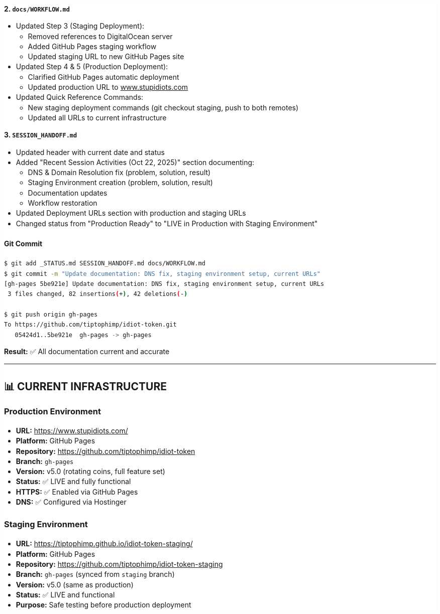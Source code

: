**2. `docs/WORKFLOW.md`**
- Updated Step 3 (Staging Deployment):
  - Removed references to DigitalOcean server
  - Added GitHub Pages staging workflow
  - Updated staging URL to new GitHub Pages site
- Updated Step 4 & 5 (Production Deployment):
  - Clarified GitHub Pages automatic deployment
  - Updated production URL to www.stupidiots.com
- Updated Quick Reference Commands:
  - New staging deployment commands (git checkout staging, push to both remotes)
  - Updated all URLs to current infrastructure

**3. `SESSION_HANDOFF.md`**
- Updated header with current date and status
- Added "Recent Session Activities (Oct 22, 2025)" section documenting:
  - DNS & Domain Resolution fix (problem, solution, result)
  - Staging Environment creation (problem, solution, result)
  - Documentation updates
  - Workflow restoration
- Updated Deployment URLs section with production and staging URLs
- Changed status from "Production Ready" to "LIVE in Production with Staging Environment"

#### Git Commit
```bash
$ git add _STATUS.md SESSION_HANDOFF.md docs/WORKFLOW.md
$ git commit -m "Update documentation: DNS fix, staging environment setup, current URLs"
[gh-pages 5be921e] Update documentation: DNS fix, staging environment setup, current URLs
 3 files changed, 82 insertions(+), 42 deletions(-)
 
$ git push origin gh-pages
To https://github.com/tiptophimp/idiot-token.git
   05424d1..5be921e  gh-pages -> gh-pages
```

**Result:** ✅ All documentation current and accurate

---

## 📊 CURRENT INFRASTRUCTURE

### Production Environment
- **URL:** https://www.stupidiots.com/
- **Platform:** GitHub Pages
- **Repository:** https://github.com/tiptophimp/idiot-token
- **Branch:** `gh-pages`
- **Version:** v5.0 (rotating coins, full feature set)
- **Status:** ✅ LIVE and fully functional
- **HTTPS:** ✅ Enabled via GitHub Pages
- **DNS:** ✅ Configured via Hostinger

### Staging Environment
- **URL:** https://tiptophimp.github.io/idiot-token-staging/
- **Platform:** GitHub Pages
- **Repository:** https://github.com/tiptophimp/idiot-token-staging
- **Branch:** `gh-pages` (synced from `staging` branch)
- **Version:** v5.0 (same as production)
- **Status:** ✅ LIVE and functional
- **Purpose:** Safe testing before production deployment
